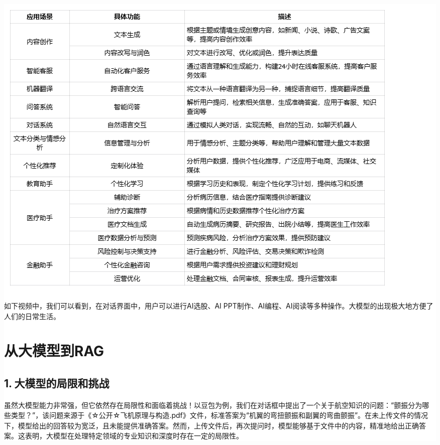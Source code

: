 ![image-2.png](1_images/img11.png)

如下视频中，我们可以看到，在对话界面中，用户可以进行AI选股、AI PPT制作、AI编程、AI阅读等多种操作。大模型的出现极大地方便了人们的日常生活。

<div style="text-align:center; margin:20px 0;">
  <video controls style="width:900px; max-width:100%; height:auto; border:1px solid #ccc; border-radius:8px; box-shadow:0 4px 8px rgba(0,0,0,0.1);">
    <source src="./1_videos/大模型应用演示.mp4" type="video/mp4" />
    Your browser does not support the video tag.
  </video>
</div>

# 从大模型到RAG

## 1. 大模型的局限和挑战

虽然大模型能力非常强，但它依然存在局限性和面临着挑战！以豆包为例，我们在对话框中提出了一个关于航空知识的问题：“颤振分为哪些类型？”，该问题来源于《☆公开☆飞机原理与构造.pdf》文件，标准答案为“机翼的弯扭颤振和副翼的弯曲颤振”。在未上传文件的情况下，模型给出的回答较为宽泛，且未能提供准确答案。然而，上传文件后，再次提问时，模型能够基于文件中的内容，精准地给出正确答案。这表明，大模型在处理特定领域的专业知识和深度时存在一定的局限性。

<div style="text-align:center; margin:20px 0;">
  <video controls style="width:900px; max-width:100%; height:auto; border:1px solid #ccc; border-radius:8px; box-shadow:0 4px 8px rgba(0,0,0,0.1);">
    <source src="./1_videos/LLM局限性演示.mp4" type="video/mp4" />
    Your browser does not support the video tag.
  </video>
</div>
